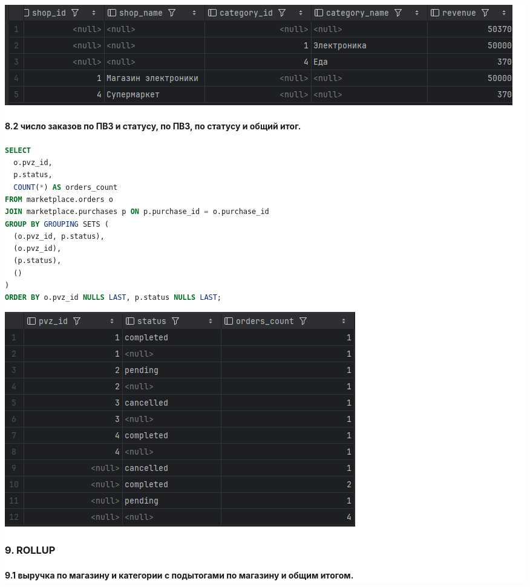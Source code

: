 ![](assets/Pasted%20image%2020251028232257.png)
#### 8.2 число заказов по ПВЗ и статусу, по ПВЗ, по статусу и общий итог.

```sql
SELECT
  o.pvz_id,
  p.status,
  COUNT(*) AS orders_count
FROM marketplace.orders o
JOIN marketplace.purchases p ON p.purchase_id = o.purchase_id
GROUP BY GROUPING SETS (
  (o.pvz_id, p.status),
  (o.pvz_id),
  (p.status),
  ()
)
ORDER BY o.pvz_id NULLS LAST, p.status NULLS LAST;
```
![](assets/Pasted%20image%2020251028232325.png)
### 9. ROLLUP
#### 9.1 выручка по магазину и категории с подытогами по магазину и общим итогом.
